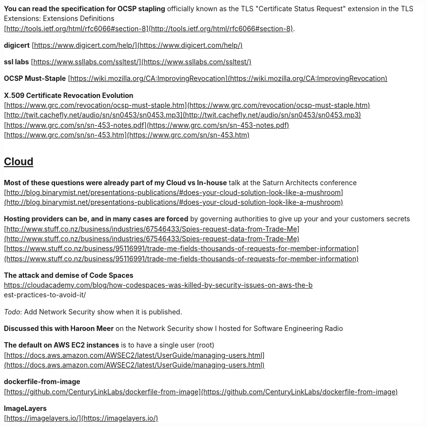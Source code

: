 **You can read the specification for OCSP stapling** officially known as the TLS "Certificate Status Request" extension in the TLS Extensions: Extensions Definitions  
[http://tools.ietf.org/html/rfc6066#section-8](http://tools.ietf.org/html/rfc6066#section-8).

**digicert** [https://www.digicert.com/help/](https://www.digicert.com/help/)

**ssl labs** [https://www.ssllabs.com/ssltest/](https://www.ssllabs.com/ssltest/)

**OCSP Must-Staple** [https://wiki.mozilla.org/CA:ImprovingRevocation](https://wiki.mozilla.org/CA:ImprovingRevocation)

**X.509 Certificate Revocation Evolution**  
[https://www.grc.com/revocation/ocsp-must-staple.htm](https://www.grc.com/revocation/ocsp-must-staple.htm)  
[http://twit.cachefly.net/audio/sn/sn0453/sn0453.mp3](http://twit.cachefly.net/audio/sn/sn0453/sn0453.mp3)  
[https://www.grc.com/sn/sn-453-notes.pdf](https://www.grc.com/sn/sn-453-notes.pdf)  
[https://www.grc.com/sn/sn-453.htm](https://www.grc.com/sn/sn-453.htm)

## [Cloud](#cloud)

**Most of these questions were already part of my Cloud vs In-house** talk at the Saturn Architects conference  
[http://blog.binarymist.net/presentations-publications/#does-your-cloud-solution-look-like-a-mushroom](http://blog.binarymist.net/presentations-publications/#does-your-cloud-solution-look-like-a-mushroom)

**Hosting providers can be, and in many cases are forced** by governing authorities to give up your and your customers secrets  
[http://www.stuff.co.nz/business/industries/67546433/Spies-request-data-from-Trade-Me](http://www.stuff.co.nz/business/industries/67546433/Spies-request-data-from-Trade-Me)  
[https://www.stuff.co.nz/business/95116991/trade-me-fields-thousands-of-requests-for-member-information](https://www.stuff.co.nz/business/95116991/trade-me-fields-thousands-of-requests-for-member-information)

**The attack and demise of Code Spaces**  
https://cloudacademy.com/blog/how-codespaces-was-killed-by-security-issues-on-aws-the-b  
est-practices-to-avoid-it/

_Todo_: Add Network Security show when it is published.

**Discussed this with Haroon Meer** on the Network Security show I hosted for Software Engineering Radio  
[]()

**The default on AWS EC2 instances** is to have a single user (root)  
[https://docs.aws.amazon.com/AWSEC2/latest/UserGuide/managing-users.html](https://docs.aws.amazon.com/AWSEC2/latest/UserGuide/managing-users.html)

**dockerfile-from-image**  
[https://github.com/CenturyLinkLabs/dockerfile-from-image](https://github.com/CenturyLinkLabs/dockerfile-from-image)

**ImageLayers**  
[https://imagelayers.io/](https://imagelayers.io/) 
